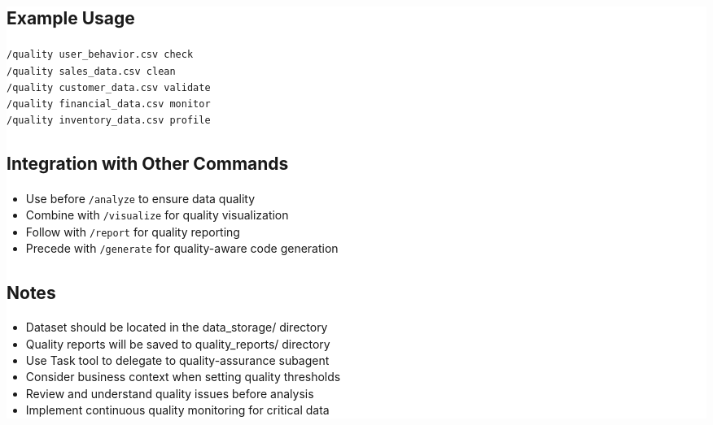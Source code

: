 ## Example Usage
```bash
/quality user_behavior.csv check
/quality sales_data.csv clean
/quality customer_data.csv validate
/quality financial_data.csv monitor
/quality inventory_data.csv profile
```

## Integration with Other Commands
- Use before `/analyze` to ensure data quality
- Combine with `/visualize` for quality visualization
- Follow with `/report` for quality reporting
- Precede with `/generate` for quality-aware code generation

## Notes
- Dataset should be located in the data_storage/ directory
- Quality reports will be saved to quality_reports/ directory
- Use Task tool to delegate to quality-assurance subagent
- Consider business context when setting quality thresholds
- Review and understand quality issues before analysis
- Implement continuous quality monitoring for critical data